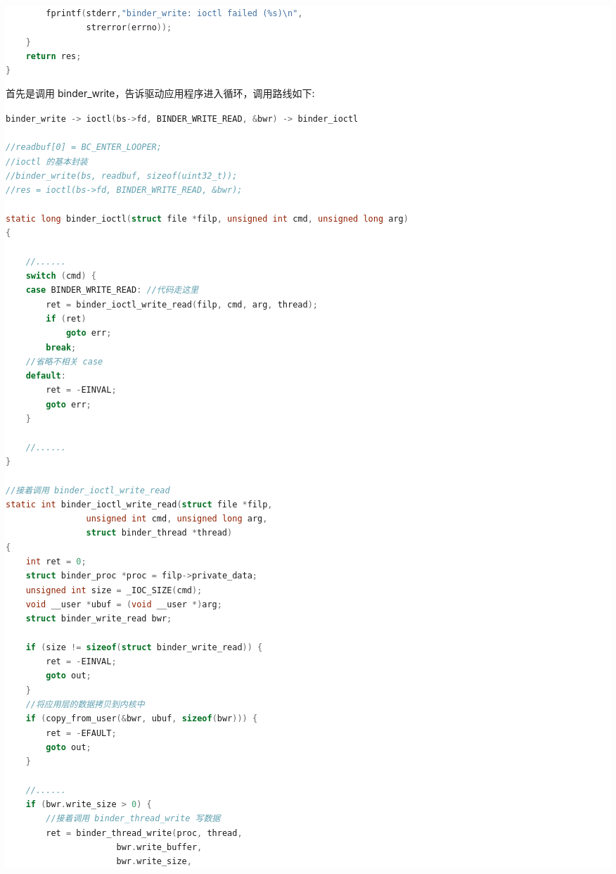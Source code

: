 ```c
        fprintf(stderr,"binder_write: ioctl failed (%s)\n",
                strerror(errno));
    }
    return res;
} 

```

首先是调用 binder_write，告诉驱动应用程序进入循环，调用路线如下:

```c
binder_write -> ioctl(bs->fd, BINDER_WRITE_READ, &bwr) -> binder_ioctl

//readbuf[0] = BC_ENTER_LOOPER;
//ioctl 的基本封装
//binder_write(bs, readbuf, sizeof(uint32_t));
//res = ioctl(bs->fd, BINDER_WRITE_READ, &bwr);

static long binder_ioctl(struct file *filp, unsigned int cmd, unsigned long arg)
{

	//......
	switch (cmd) {
	case BINDER_WRITE_READ: //代码走这里
		ret = binder_ioctl_write_read(filp, cmd, arg, thread);
		if (ret)
			goto err;
		break;
	//省略不相关 case
	default:
		ret = -EINVAL;
		goto err;
	}

	//......
}

//接着调用 binder_ioctl_write_read
static int binder_ioctl_write_read(struct file *filp,
				unsigned int cmd, unsigned long arg,
				struct binder_thread *thread)
{
	int ret = 0;
	struct binder_proc *proc = filp->private_data;
	unsigned int size = _IOC_SIZE(cmd);
	void __user *ubuf = (void __user *)arg;
	struct binder_write_read bwr;

	if (size != sizeof(struct binder_write_read)) {
		ret = -EINVAL;
		goto out;
	}
	//将应用层的数据拷贝到内核中
	if (copy_from_user(&bwr, ubuf, sizeof(bwr))) {
		ret = -EFAULT;
		goto out;
	}
	
	//......
	if (bwr.write_size > 0) {
		//接着调用 binder_thread_write 写数据
		ret = binder_thread_write(proc, thread,
					  bwr.write_buffer,
					  bwr.write_size,
```